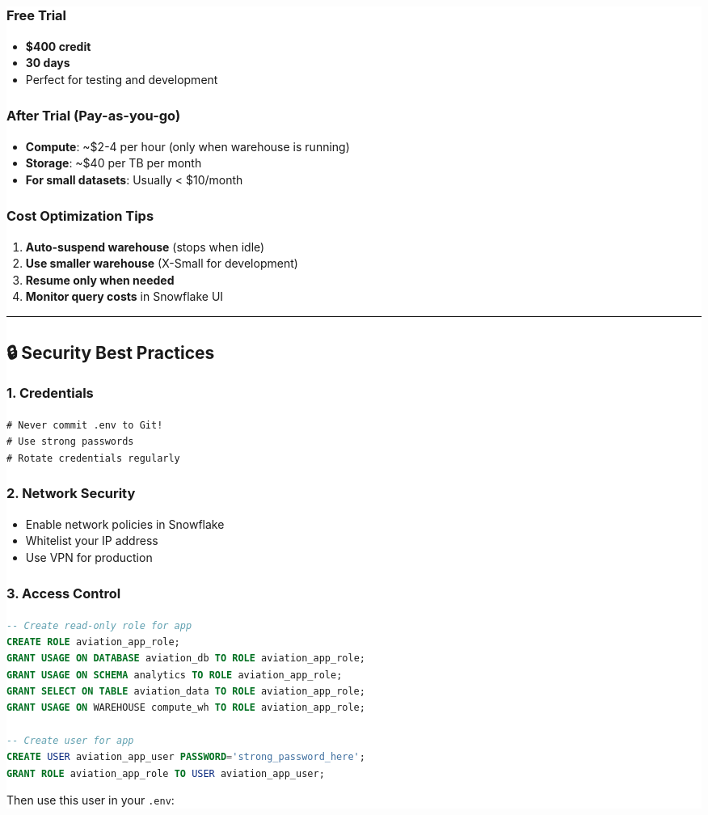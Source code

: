 ### Free Trial

- **$400 credit**
- **30 days**
- Perfect for testing and development

### After Trial (Pay-as-you-go)

- **Compute**: ~$2-4 per hour (only when warehouse is running)
- **Storage**: ~$40 per TB per month
- **For small datasets**: Usually < $10/month

### Cost Optimization Tips

1. **Auto-suspend warehouse** (stops when idle)
2. **Use smaller warehouse** (X-Small for development)
3. **Resume only when needed**
4. **Monitor query costs** in Snowflake UI

---

## 🔒 Security Best Practices

### 1. Credentials

```env
# Never commit .env to Git!
# Use strong passwords
# Rotate credentials regularly
```

### 2. Network Security

- Enable network policies in Snowflake
- Whitelist your IP address
- Use VPN for production

### 3. Access Control

```sql
-- Create read-only role for app
CREATE ROLE aviation_app_role;
GRANT USAGE ON DATABASE aviation_db TO ROLE aviation_app_role;
GRANT USAGE ON SCHEMA analytics TO ROLE aviation_app_role;
GRANT SELECT ON TABLE aviation_data TO ROLE aviation_app_role;
GRANT USAGE ON WAREHOUSE compute_wh TO ROLE aviation_app_role;

-- Create user for app
CREATE USER aviation_app_user PASSWORD='strong_password_here';
GRANT ROLE aviation_app_role TO USER aviation_app_user;
```

Then use this user in your `.env`:
